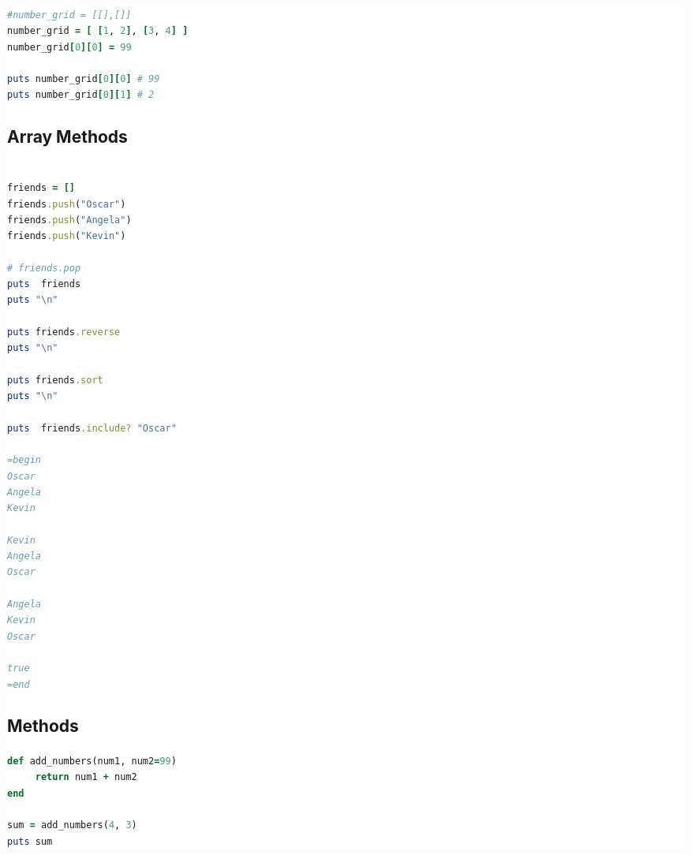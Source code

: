 ```ruby
#number_grid = [[],[]]
number_grid = [ [1, 2], [3, 4] ]
number_grid[0][0] = 99

puts number_grid[0][0] # 99
puts number_grid[0][1] # 2
```

## Array Methods

```ruby

friends = []
friends.push("Oscar")
friends.push("Angela")
friends.push("Kevin")

# friends.pop
puts  friends
puts "\n"

puts friends.reverse
puts "\n"

puts friends.sort
puts "\n"

puts  friends.include? "Oscar"

=begin
Oscar
Angela
Kevin

Kevin
Angela
Oscar

Angela
Kevin
Oscar

true
=end
```

## Methods

```ruby
def add_numbers(num1, num2=99)
     return num1 + num2
end

sum = add_numbers(4, 3)
puts sum
```
